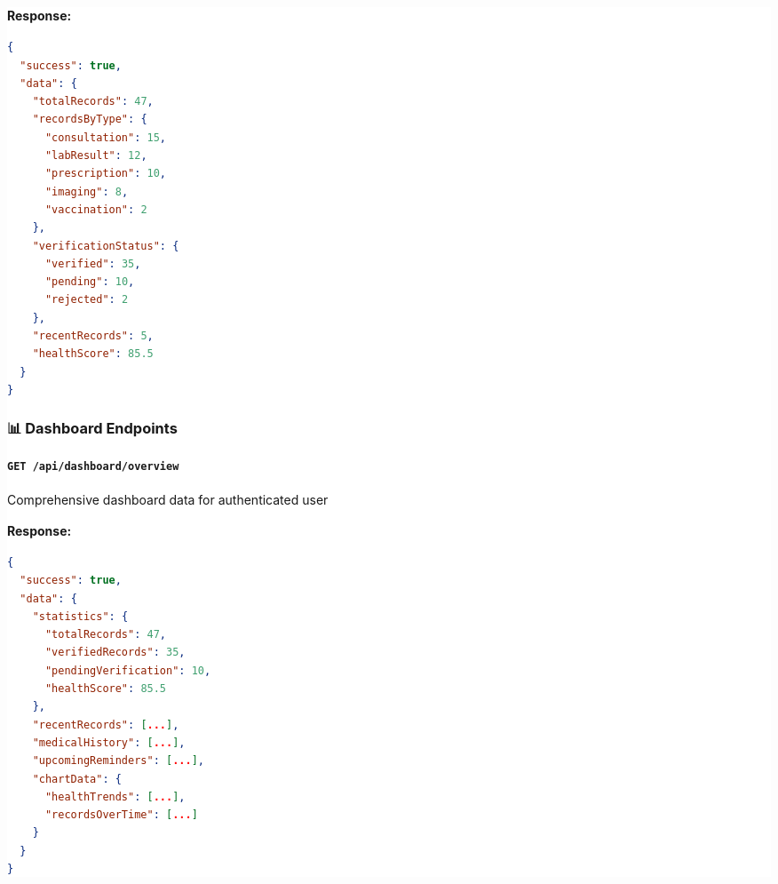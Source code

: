 **Response:**

```json
{
  "success": true,
  "data": {
    "totalRecords": 47,
    "recordsByType": {
      "consultation": 15,
      "labResult": 12,
      "prescription": 10,
      "imaging": 8,
      "vaccination": 2
    },
    "verificationStatus": {
      "verified": 35,
      "pending": 10,
      "rejected": 2
    },
    "recentRecords": 5,
    "healthScore": 85.5
  }
}
```

### 📊 Dashboard Endpoints

#### `GET /api/dashboard/overview`

Comprehensive dashboard data for authenticated user

**Response:**

```json
{
  "success": true,
  "data": {
    "statistics": {
      "totalRecords": 47,
      "verifiedRecords": 35,
      "pendingVerification": 10,
      "healthScore": 85.5
    },
    "recentRecords": [...],
    "medicalHistory": [...],
    "upcomingReminders": [...],
    "chartData": {
      "healthTrends": [...],
      "recordsOverTime": [...]
    }
  }
}
```
